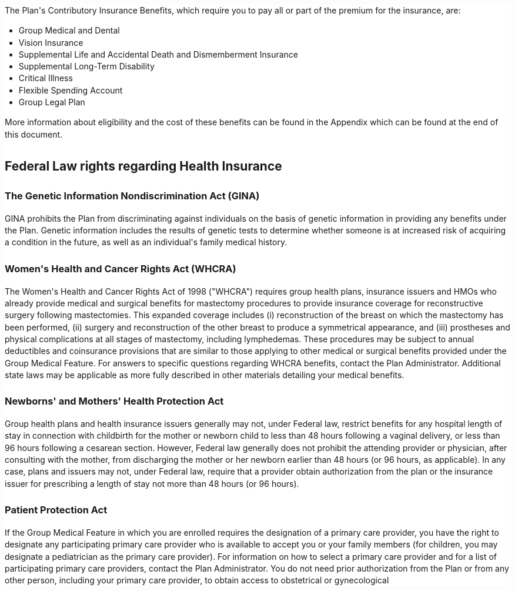 The Plan's Contributory Insurance Benefits, which require you to pay all or part of the premium for the insurance, are:

- Group Medical and Dental
- Vision Insurance
- Supplemental Life and Accidental Death and Dismemberment Insurance
- Supplemental Long-Term Disability
- Critical Illness
- Flexible Spending Account
- Group Legal Plan

More information about eligibility and the cost of these benefits can be found in the Appendix which can be found at the end of this document.

## Federal Law rights regarding Health Insurance

### The Genetic Information Nondiscrimination Act (GINA)
GINA prohibits the Plan from discriminating against individuals on the basis of genetic information in providing any benefits under the Plan. Genetic information includes the results of genetic tests to determine whether someone is at increased risk of acquiring a condition in the future, as well as an individual's family medical history.

### Women's Health and Cancer Rights Act (WHCRA)

The Women's Health and Cancer Rights Act of 1998 ("WHCRA") requires group health plans, insurance issuers and HMOs who already provide medical and surgical benefits for mastectomy procedures to provide insurance coverage for reconstructive surgery following mastectomies. This expanded coverage includes (i) reconstruction of the breast on which the mastectomy has been performed, (ii) surgery and reconstruction of the other breast to produce a symmetrical appearance, and (iii) prostheses and physical complications at all stages of mastectomy, including lymphedemas. These procedures may be subject to annual deductibles and coinsurance provisions that are similar to those applying to other medical or surgical benefits provided under the Group Medical Feature. For answers to specific questions regarding WHCRA benefits, contact the Plan Administrator. Additional state laws may be applicable as more fully described in other materials detailing your medical benefits.

### Newborns' and Mothers' Health Protection Act

Group health plans and health insurance issuers generally may not, under Federal law, restrict benefits for any hospital length of stay in connection with childbirth for the mother or newborn child to less than 48 hours following a vaginal delivery, or less than 96 hours following a cesarean section. However, Federal law generally does not prohibit the attending provider or physician, after consulting with the mother, from discharging the mother or her newborn earlier than 48 hours (or 96 hours, as applicable). In any case, plans and issuers may not, under Federal law, require that a provider obtain authorization from the plan or the insurance issuer for prescribing a length of stay not more than 48 hours (or 96 hours).

### Patient Protection Act

If the Group Medical Feature in which you are enrolled requires the designation of a primary care provider, you have the right to designate any participating primary care provider who is available to accept you or your family members (for children, you may designate a pediatrician as the primary care provider). For information on how to select a primary care provider and for a list of participating primary care providers, contact the Plan Administrator. You do not need prior authorization from the Plan or from any other person, including your primary care provider, to obtain access to obstetrical or gynecological
